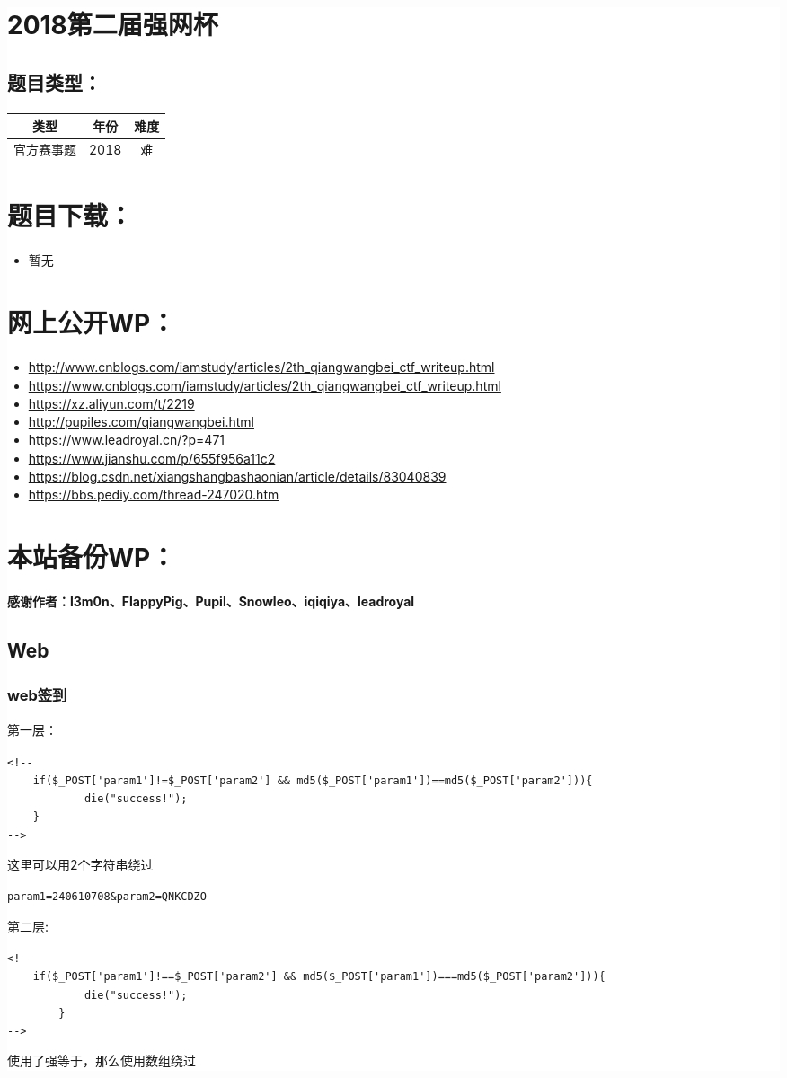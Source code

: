 # 2018第二届强网杯

## 题目类型：

|类型|年份|难度|
|:---:|:---:|:---:|
|官方赛事题|2018|难|

# 题目下载：
+ 暂无

# 网上公开WP：
+ http://www.cnblogs.com/iamstudy/articles/2th_qiangwangbei_ctf_writeup.html
+ https://www.cnblogs.com/iamstudy/articles/2th_qiangwangbei_ctf_writeup.html
+ https://xz.aliyun.com/t/2219
+ http://pupiles.com/qiangwangbei.html
+ https://www.leadroyal.cn/?p=471
+ https://www.jianshu.com/p/655f956a11c2
+ https://blog.csdn.net/xiangshangbashaonian/article/details/83040839
+ https://bbs.pediy.com/thread-247020.htm

# 本站备份WP：
**感谢作者：l3m0n、FlappyPig、Pupil、Snowleo、iqiqiya、leadroyal**
## Web
### web签到
第一层：
```
<!--
	if($_POST['param1']!=$_POST['param2'] && md5($_POST['param1'])==md5($_POST['param2'])){
			die("success!");
	}
-->
```
这里可以用2个字符串绕过

`param1=240610708&param2=QNKCDZO`

第二层:
```
<!--
	if($_POST['param1']!==$_POST['param2'] && md5($_POST['param1'])===md5($_POST['param2'])){
			die("success!");
		}
-->
```
使用了强等于，那么使用数组绕过

